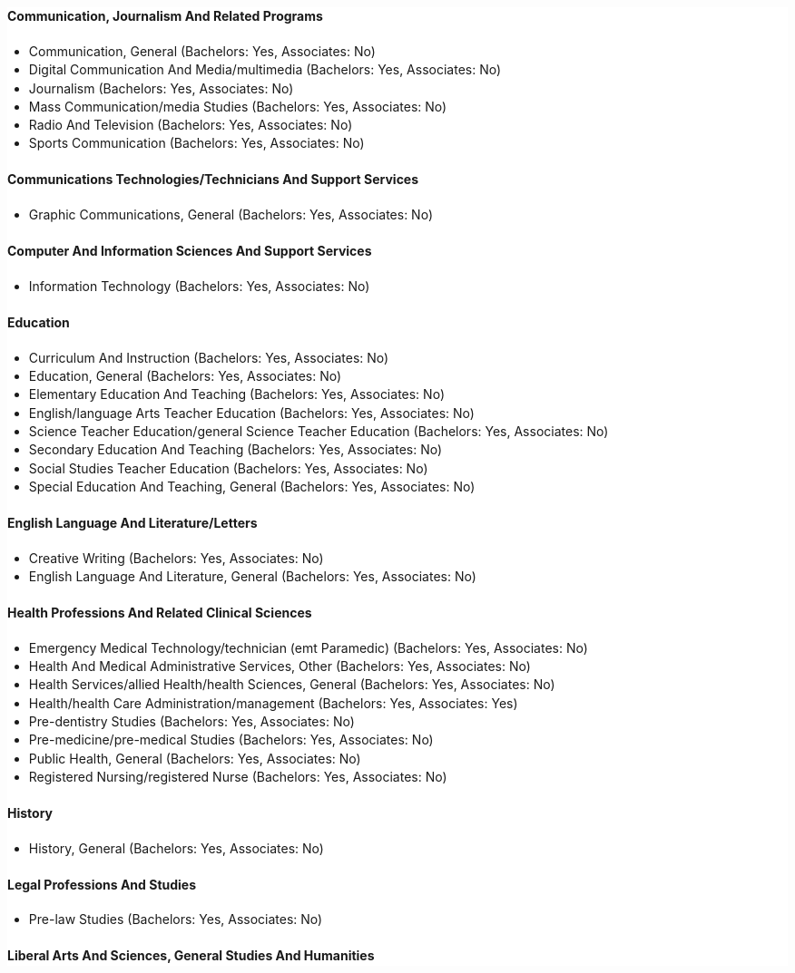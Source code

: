 #### Communication, Journalism And Related Programs

- Communication, General (Bachelors: Yes, Associates: No)
- Digital Communication And Media/multimedia (Bachelors: Yes, Associates: No)
- Journalism (Bachelors: Yes, Associates: No)
- Mass Communication/media Studies (Bachelors: Yes, Associates: No)
- Radio And Television (Bachelors: Yes, Associates: No)
- Sports Communication (Bachelors: Yes, Associates: No)

#### Communications Technologies/Technicians And Support Services

- Graphic Communications, General (Bachelors: Yes, Associates: No)

#### Computer And Information Sciences And Support Services

- Information Technology (Bachelors: Yes, Associates: No)

#### Education

- Curriculum And Instruction (Bachelors: Yes, Associates: No)
- Education, General (Bachelors: Yes, Associates: No)
- Elementary Education And Teaching (Bachelors: Yes, Associates: No)
- English/language Arts Teacher Education (Bachelors: Yes, Associates: No)
- Science Teacher Education/general Science Teacher Education (Bachelors: Yes, Associates: No)
- Secondary Education And Teaching (Bachelors: Yes, Associates: No)
- Social Studies Teacher Education (Bachelors: Yes, Associates: No)
- Special Education And Teaching, General (Bachelors: Yes, Associates: No)

#### English Language And Literature/Letters

- Creative Writing (Bachelors: Yes, Associates: No)
- English Language And Literature, General (Bachelors: Yes, Associates: No)

#### Health Professions And Related Clinical Sciences

- Emergency Medical Technology/technician (emt Paramedic) (Bachelors: Yes, Associates: No)
- Health And Medical Administrative Services, Other (Bachelors: Yes, Associates: No)
- Health Services/allied Health/health Sciences, General (Bachelors: Yes, Associates: No)
- Health/health Care Administration/management (Bachelors: Yes, Associates: Yes)
- Pre-dentistry Studies (Bachelors: Yes, Associates: No)
- Pre-medicine/pre-medical Studies (Bachelors: Yes, Associates: No)
- Public Health, General (Bachelors: Yes, Associates: No)
- Registered Nursing/registered Nurse (Bachelors: Yes, Associates: No)

#### History

- History, General (Bachelors: Yes, Associates: No)

#### Legal Professions And Studies

- Pre-law Studies (Bachelors: Yes, Associates: No)

#### Liberal Arts And Sciences, General Studies And Humanities
